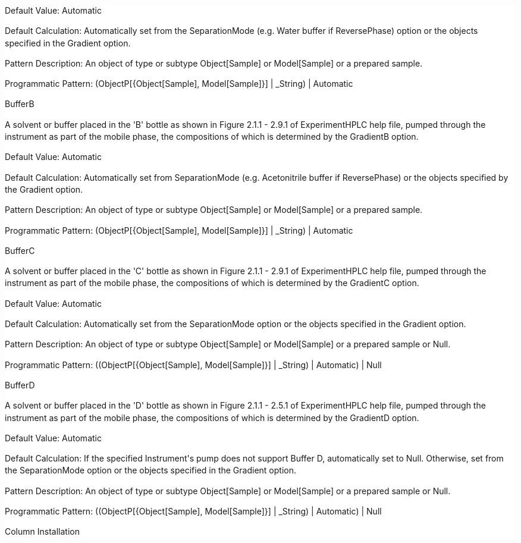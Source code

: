 Default Value: Automatic

Default Calculation: Automatically set from the SeparationMode (e.g. Water buffer if ReversePhase) option or the objects specified in the Gradient option.

Pattern Description: An object of type or subtype Object[Sample] or Model[Sample] or a prepared sample.

Programmatic Pattern: (ObjectP[{Object[Sample], Model[Sample]}] | _String) | Automatic

BufferB

A solvent or buffer placed in the 'B' bottle as shown in Figure 2.1.1 - 2.9.1 of ExperimentHPLC help file, pumped through the instrument as part of the mobile phase, the compositions of which is determined by the GradientB option.

Default Value: Automatic

Default Calculation: Automatically set from SeparationMode (e.g. Acetonitrile buffer if ReversePhase) or the objects specified by the Gradient option.

Pattern Description: An object of type or subtype Object[Sample] or Model[Sample] or a prepared sample.

Programmatic Pattern: (ObjectP[{Object[Sample], Model[Sample]}] | _String) | Automatic

BufferC

A solvent or buffer placed in the 'C' bottle as shown in Figure 2.1.1 - 2.9.1 of ExperimentHPLC help file, pumped through the instrument as part of the mobile phase, the compositions of which is determined by the GradientC option.

Default Value: Automatic

Default Calculation: Automatically set from the SeparationMode option or the objects specified in the Gradient option.

Pattern Description: An object of type or subtype Object[Sample] or Model[Sample] or a prepared sample or Null.

Programmatic Pattern: ((ObjectP[{Object[Sample], Model[Sample]}] | _String) | Automatic) | Null

BufferD

A solvent or buffer placed in the 'D' bottle as shown in Figure 2.1.1 - 2.5.1 of ExperimentHPLC help file, pumped through the instrument as part of the mobile phase, the compositions of which is determined by the GradientD option.

Default Value: Automatic

Default Calculation: If the specified Instrument's pump does not support Buffer D, automatically set to Null. Otherwise, set from the SeparationMode option or the objects specified in the Gradient option.

Pattern Description: An object of type or subtype Object[Sample] or Model[Sample] or a prepared sample or Null.

Programmatic Pattern: ((ObjectP[{Object[Sample], Model[Sample]}] | _String) | Automatic) | Null

Column Installation
